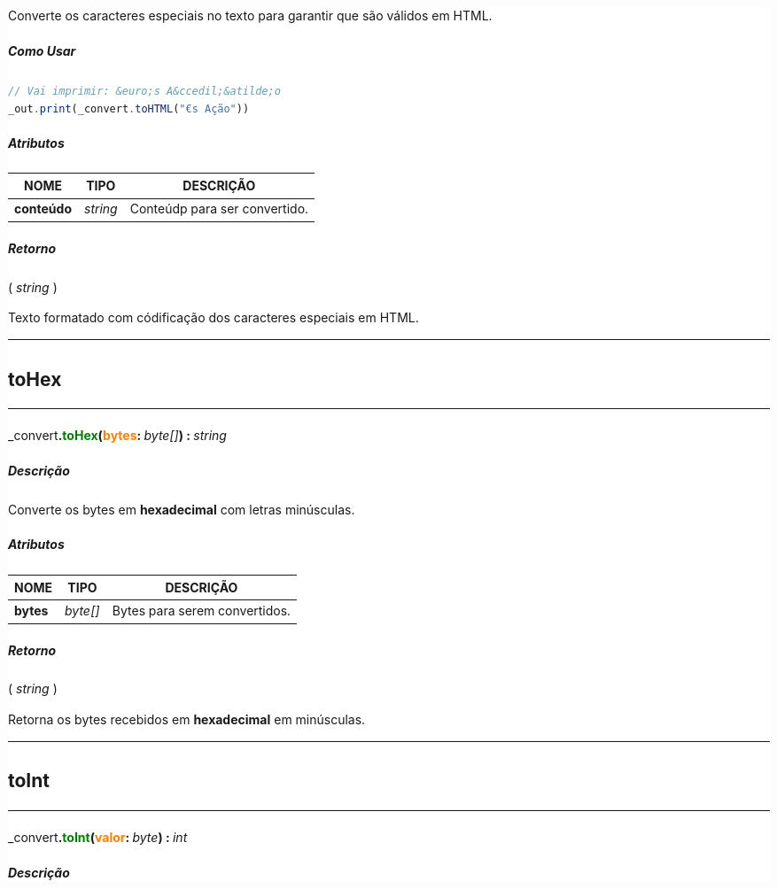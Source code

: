 Converte os caracteres especiais no texto para garantir que são válidos em HTML.

##### Como Usar

```javascript
// Vai imprimir: &euro;s A&ccedil;&atilde;o
_out.print(_convert.toHTML("€s Ação"))
```

##### Atributos

| NOME | TIPO | DESCRIÇÃO |
|---|---|---|
| **conteúdo** | _string_ | Conteúdp para ser convertido. |

##### Retorno

( _string_ )

Texto formatado com códificação dos caracteres especiais em HTML.

---

## toHex

---

#### <span style="font-weight: normal">_convert</span>.<span style="color: #008000">toHex</span>(<span style="color: #FF8000">bytes</span>: <span style="font-weight: normal; font-style: italic;">byte[]</span>) : <span style="font-weight: normal; font-style: italic;">string</span>
##### Descrição

Converte os bytes em **hexadecimal** com letras minúsculas.

##### Atributos

| NOME | TIPO | DESCRIÇÃO |
|---|---|---|
| **bytes** | _byte[]_ | Bytes para serem convertidos. |

##### Retorno

( _string_ )

Retorna os bytes recebidos em **hexadecimal** em minúsculas.

---

## toInt

---

#### <span style="font-weight: normal">_convert</span>.<span style="color: #008000">toInt</span>(<span style="color: #FF8000">valor</span>: <span style="font-weight: normal; font-style: italic;">byte</span>) : <span style="font-weight: normal; font-style: italic;">int</span>
##### Descrição
